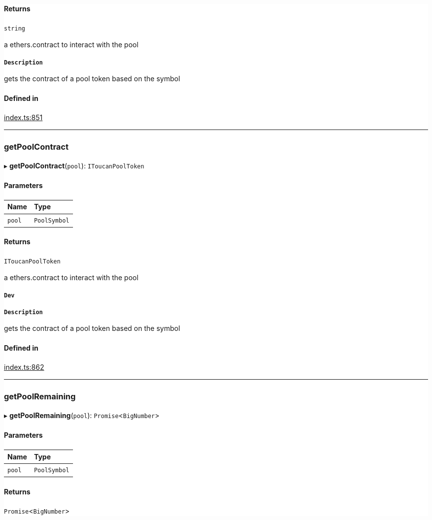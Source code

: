 #### Returns

`string`

a ethers.contract to interact with the pool

**`Description`**

gets the contract of a pool token based on the symbol

#### Defined in

[index.ts:851](https://github.com/GigaHierz/toucan-sdk/blob/b837065/src/index.ts#L851)

---

### getPoolContract

▸ **getPoolContract**(`pool`): `IToucanPoolToken`

#### Parameters

| Name   | Type         |
| :----- | :----------- |
| `pool` | `PoolSymbol` |

#### Returns

`IToucanPoolToken`

a ethers.contract to interact with the pool

**`Dev`**

**`Description`**

gets the contract of a pool token based on the symbol

#### Defined in

[index.ts:862](https://github.com/GigaHierz/toucan-sdk/blob/b837065/src/index.ts#L862)

---

### getPoolRemaining

▸ **getPoolRemaining**(`pool`): `Promise`<`BigNumber`\>

#### Parameters

| Name   | Type         |
| :----- | :----------- |
| `pool` | `PoolSymbol` |

#### Returns

`Promise`<`BigNumber`\>
